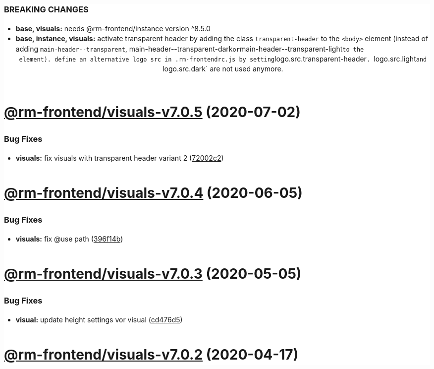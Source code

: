 ### BREAKING CHANGES

* **base, visuals:** needs @rm-frontend/instance version ^8.5.0
* **base, instance, visuals:** activate transparent header by adding the class `transparent-header` to the
`<body>` element (instead of adding `main-header--transparent`, main-header--transparent-dark` or
`main-header--transparent-light` to the `<header>` element).
define an alternative logo src in
.rm-frontendrc.js by setting `logo.src.transparent-header`. `logo.src.light` and `logo.src.dark` are
not used anymore.

<a name="@rm-frontend/visuals-v7.0.5"></a>
# [@rm-frontend/visuals-v7.0.5](https://bitbucket.ruhmesmeile.tools/projects/front/repos/rm-frontend/compare/diff?targetBranch=refs%2Ftags%2Fvisuals@7.0.4&sourceBranch=refs%2Ftags%2Fvisuals@7.0.5) (2020-07-02)


### Bug Fixes

* **visuals:** fix visuals with transparent header variant 2 ([72002c2](https://bitbucket.ruhmesmeile.tools/projects/front/repos/rm-frontend/commits/72002c2))

<a name="@rm-frontend/visuals-v7.0.4"></a>
# [@rm-frontend/visuals-v7.0.4](https://bitbucket.ruhmesmeile.tools/projects/front/repos/rm-frontend/compare/diff?targetBranch=refs%2Ftags%2Fvisuals@7.0.3&sourceBranch=refs%2Ftags%2Fvisuals@7.0.4) (2020-06-05)


### Bug Fixes

* **visuals:** fix @use path ([396f14b](https://bitbucket.ruhmesmeile.tools/projects/front/repos/rm-frontend/commits/396f14b))

<a name="@rm-frontend/visuals-v7.0.3"></a>
# [@rm-frontend/visuals-v7.0.3](https://bitbucket.ruhmesmeile.tools/projects/front/repos/rm-frontend/compare/diff?targetBranch=refs%2Ftags%2Fvisuals@7.0.2&sourceBranch=refs%2Ftags%2Fvisuals@7.0.3) (2020-05-05)


### Bug Fixes

* **visual:** update height settings vor visual ([cd476d5](https://bitbucket.ruhmesmeile.tools/projects/front/repos/rm-frontend/commits/cd476d5))

<a name="@rm-frontend/visuals-v7.0.2"></a>
# [@rm-frontend/visuals-v7.0.2](https://bitbucket.ruhmesmeile.tools/projects/front/repos/rm-frontend/compare/diff?targetBranch=refs%2Ftags%2Fvisuals@7.0.1&sourceBranch=refs%2Ftags%2Fvisuals@7.0.2) (2020-04-17)
